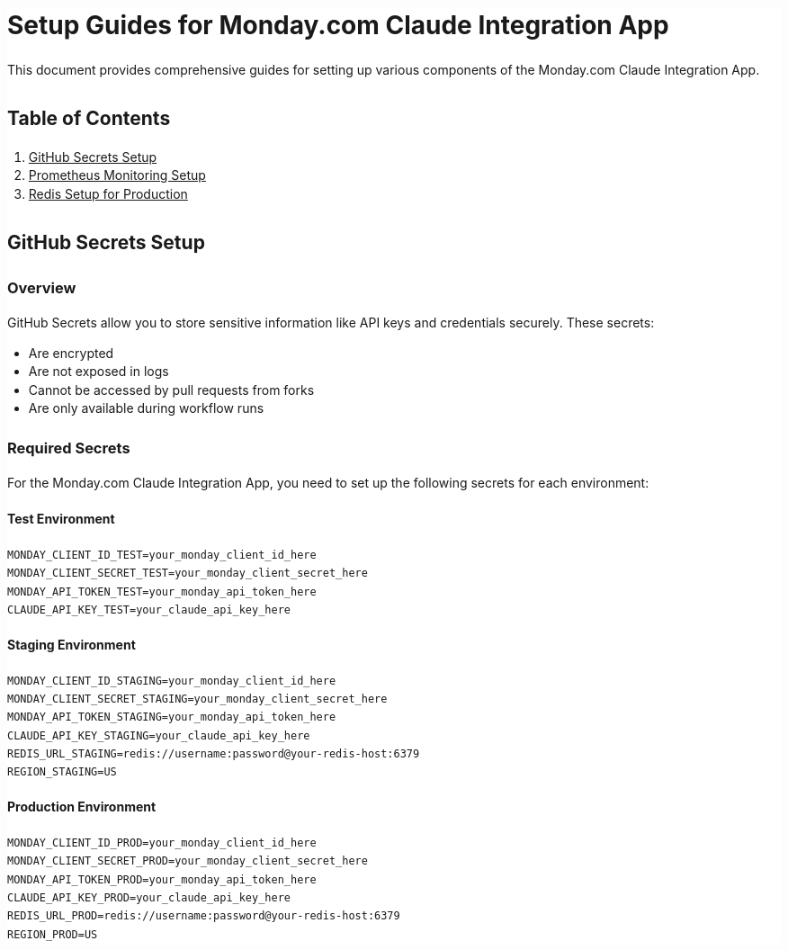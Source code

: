 # Setup Guides for Monday.com Claude Integration App

This document provides comprehensive guides for setting up various components of the Monday.com Claude Integration App.

## Table of Contents

1. [GitHub Secrets Setup](#github-secrets-setup)
2. [Prometheus Monitoring Setup](#prometheus-monitoring-setup)
3. [Redis Setup for Production](#redis-setup-for-production)

## GitHub Secrets Setup

### Overview

GitHub Secrets allow you to store sensitive information like API keys and credentials securely. These secrets:
- Are encrypted
- Are not exposed in logs
- Cannot be accessed by pull requests from forks
- Are only available during workflow runs

### Required Secrets

For the Monday.com Claude Integration App, you need to set up the following secrets for each environment:

#### Test Environment

```
MONDAY_CLIENT_ID_TEST=your_monday_client_id_here
MONDAY_CLIENT_SECRET_TEST=your_monday_client_secret_here
MONDAY_API_TOKEN_TEST=your_monday_api_token_here
CLAUDE_API_KEY_TEST=your_claude_api_key_here
```

#### Staging Environment

```
MONDAY_CLIENT_ID_STAGING=your_monday_client_id_here
MONDAY_CLIENT_SECRET_STAGING=your_monday_client_secret_here
MONDAY_API_TOKEN_STAGING=your_monday_api_token_here
CLAUDE_API_KEY_STAGING=your_claude_api_key_here
REDIS_URL_STAGING=redis://username:password@your-redis-host:6379
REGION_STAGING=US
```

#### Production Environment

```
MONDAY_CLIENT_ID_PROD=your_monday_client_id_here
MONDAY_CLIENT_SECRET_PROD=your_monday_client_secret_here
MONDAY_API_TOKEN_PROD=your_monday_api_token_here
CLAUDE_API_KEY_PROD=your_claude_api_key_here
REDIS_URL_PROD=redis://username:password@your-redis-host:6379
REGION_PROD=US
```
